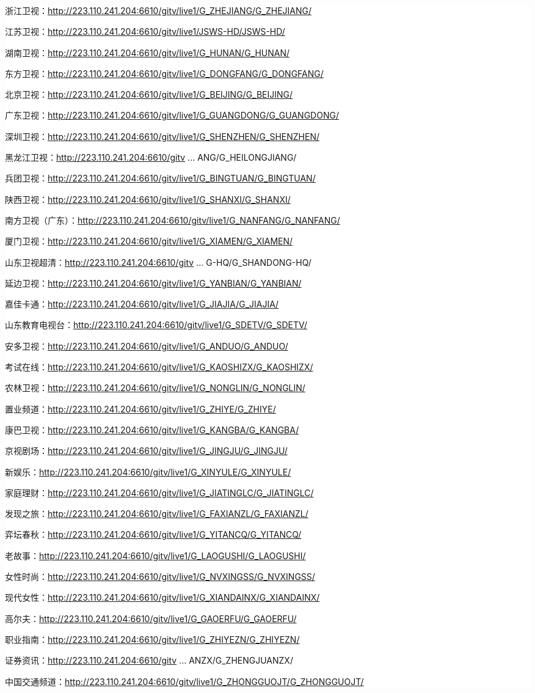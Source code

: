 浙江卫视：http://223.110.241.204:6610/gitv/live1/G_ZHEJIANG/G_ZHEJIANG/

江苏卫视：http://223.110.241.204:6610/gitv/live1/JSWS-HD/JSWS-HD/

湖南卫视：http://223.110.241.204:6610/gitv/live1/G_HUNAN/G_HUNAN/

东方卫视：http://223.110.241.204:6610/gitv/live1/G_DONGFANG/G_DONGFANG/

北京卫视：http://223.110.241.204:6610/gitv/live1/G_BEIJING/G_BEIJING/

广东卫视：http://223.110.241.204:6610/gitv/live1/G_GUANGDONG/G_GUANGDONG/

深圳卫视：http://223.110.241.204:6610/gitv/live1/G_SHENZHEN/G_SHENZHEN/

黑龙江卫视：http://223.110.241.204:6610/gitv ... ANG/G_HEILONGJIANG/

兵团卫视：http://223.110.241.204:6610/gitv/live1/G_BINGTUAN/G_BINGTUAN/

陕西卫视：http://223.110.241.204:6610/gitv/live1/G_SHANXI/G_SHANXI/

南方卫视（广东）：http://223.110.241.204:6610/gitv/live1/G_NANFANG/G_NANFANG/

厦门卫视：http://223.110.241.204:6610/gitv/live1/G_XIAMEN/G_XIAMEN/

山东卫视超清：http://223.110.241.204:6610/gitv ... G-HQ/G_SHANDONG-HQ/

延边卫视：http://223.110.241.204:6610/gitv/live1/G_YANBIAN/G_YANBIAN/

嘉佳卡通：http://223.110.241.204:6610/gitv/live1/G_JIAJIA/G_JIAJIA/

山东教育电视台：http://223.110.241.204:6610/gitv/live1/G_SDETV/G_SDETV/

安多卫视：http://223.110.241.204:6610/gitv/live1/G_ANDUO/G_ANDUO/

考试在线：http://223.110.241.204:6610/gitv/live1/G_KAOSHIZX/G_KAOSHIZX/

农林卫视：http://223.110.241.204:6610/gitv/live1/G_NONGLIN/G_NONGLIN/

置业频道：http://223.110.241.204:6610/gitv/live1/G_ZHIYE/G_ZHIYE/

康巴卫视：http://223.110.241.204:6610/gitv/live1/G_KANGBA/G_KANGBA/

京视剧场：http://223.110.241.204:6610/gitv/live1/G_JINGJU/G_JINGJU/

新娱乐：http://223.110.241.204:6610/gitv/live1/G_XINYULE/G_XINYULE/

家庭理财：http://223.110.241.204:6610/gitv/live1/G_JIATINGLC/G_JIATINGLC/

发现之旅：http://223.110.241.204:6610/gitv/live1/G_FAXIANZL/G_FAXIANZL/

弈坛春秋：http://223.110.241.204:6610/gitv/live1/G_YITANCQ/G_YITANCQ/

老故事：http://223.110.241.204:6610/gitv/live1/G_LAOGUSHI/G_LAOGUSHI/

女性时尚：http://223.110.241.204:6610/gitv/live1/G_NVXINGSS/G_NVXINGSS/

现代女性：http://223.110.241.204:6610/gitv/live1/G_XIANDAINX/G_XIANDAINX/

高尔夫：http://223.110.241.204:6610/gitv/live1/G_GAOERFU/G_GAOERFU/

职业指南：http://223.110.241.204:6610/gitv/live1/G_ZHIYEZN/G_ZHIYEZN/

证券资讯：http://223.110.241.204:6610/gitv ... ANZX/G_ZHENGJUANZX/

中国交通频道：http://223.110.241.204:6610/gitv/live1/G_ZHONGGUOJT/G_ZHONGGUOJT/
